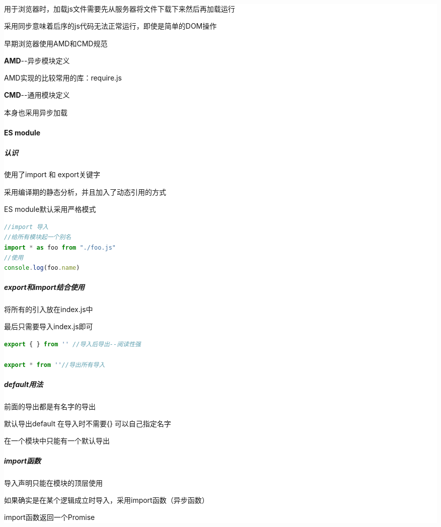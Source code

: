 

用于浏览器时，加载js文件需要先从服务器将文件下载下来然后再加载运行

采用同步意味着后序的js代码无法正常运行，即使是简单的DOM操作

早期浏览器使用AMD和CMD规范

**AMD**--异步模块定义

AMD实现的比较常用的库：require.js

**CMD**--通用模块定义

本身也采用异步加载

#### ES module

##### 认识

使用了import 和 export关键字

采用编译期的静态分析，并且加入了动态引用的方式

ES module默认采用严格模式

```js
//import 导入
//给所有模块起一个别名
import * as foo from "./foo.js"
//使用
console.log(foo.name)
```

##### export和import结合使用

将所有的引入放在index.js中

最后只需要导入index.js即可

```js
export { } from '' //导入后导出--阅读性强

export * from ''//导出所有导入
```

##### default用法

前面的导出都是有名字的导出

默认导出default 在导入时不需要{} 可以自己指定名字

在一个模块中只能有一个默认导出

##### import函数

导入声明只能在模块的顶层使用

如果确实是在某个逻辑成立时导入，采用import函数（异步函数）

import函数返回一个Promise
